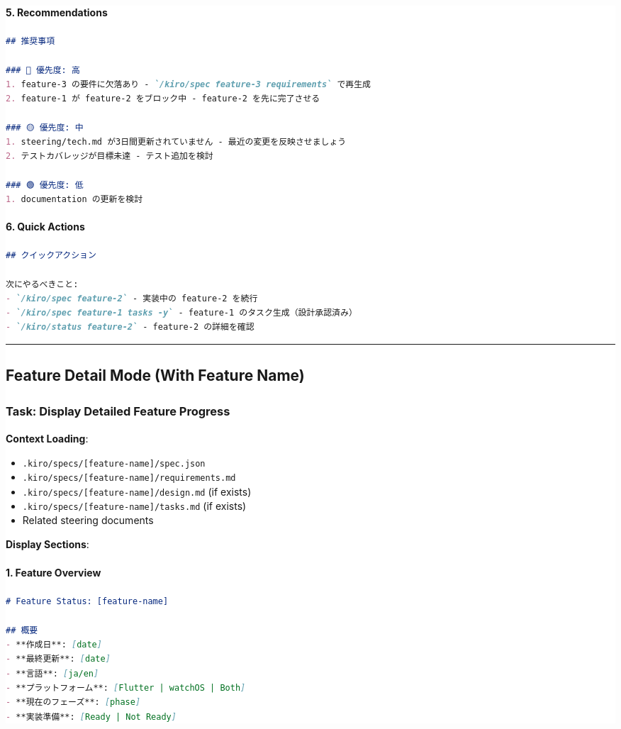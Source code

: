 #### 5. Recommendations
```markdown
## 推奨事項

### 🔴 優先度: 高
1. feature-3 の要件に欠落あり - `/kiro/spec feature-3 requirements` で再生成
2. feature-1 が feature-2 をブロック中 - feature-2 を先に完了させる

### 🟡 優先度: 中
1. steering/tech.md が3日間更新されていません - 最近の変更を反映させましょう
2. テストカバレッジが目標未達 - テスト追加を検討

### 🟢 優先度: 低
1. documentation の更新を検討
```

#### 6. Quick Actions
```markdown
## クイックアクション

次にやるべきこと:
- `/kiro/spec feature-2` - 実装中の feature-2 を続行
- `/kiro/spec feature-1 tasks -y` - feature-1 のタスク生成（設計承認済み）
- `/kiro/status feature-2` - feature-2 の詳細を確認
```

---

## Feature Detail Mode (With Feature Name)

### Task: Display Detailed Feature Progress

**Context Loading**:
- `.kiro/specs/[feature-name]/spec.json`
- `.kiro/specs/[feature-name]/requirements.md`
- `.kiro/specs/[feature-name]/design.md` (if exists)
- `.kiro/specs/[feature-name]/tasks.md` (if exists)
- Related steering documents

**Display Sections**:

#### 1. Feature Overview
```markdown
# Feature Status: [feature-name]

## 概要
- **作成日**: [date]
- **最終更新**: [date]
- **言語**: [ja/en]
- **プラットフォーム**: [Flutter | watchOS | Both]
- **現在のフェーズ**: [phase]
- **実装準備**: [Ready | Not Ready]
```

